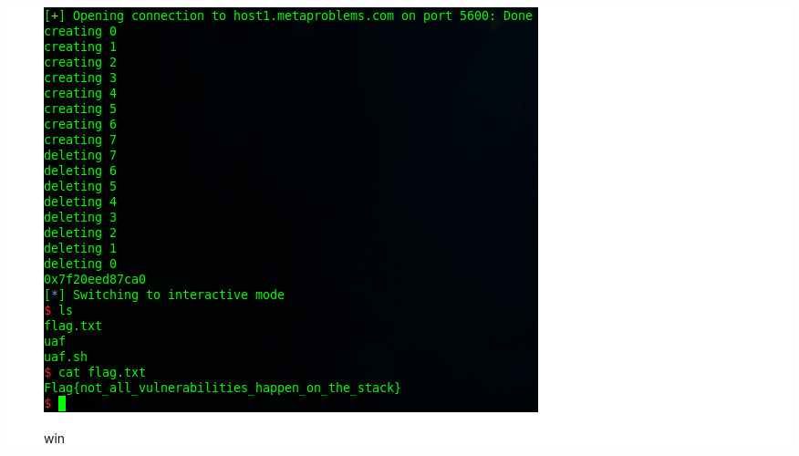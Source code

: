 <figure><img src="../../../.gitbook/assets/image (1) (1).png" alt=""><figcaption><p>win</p></figcaption></figure>
